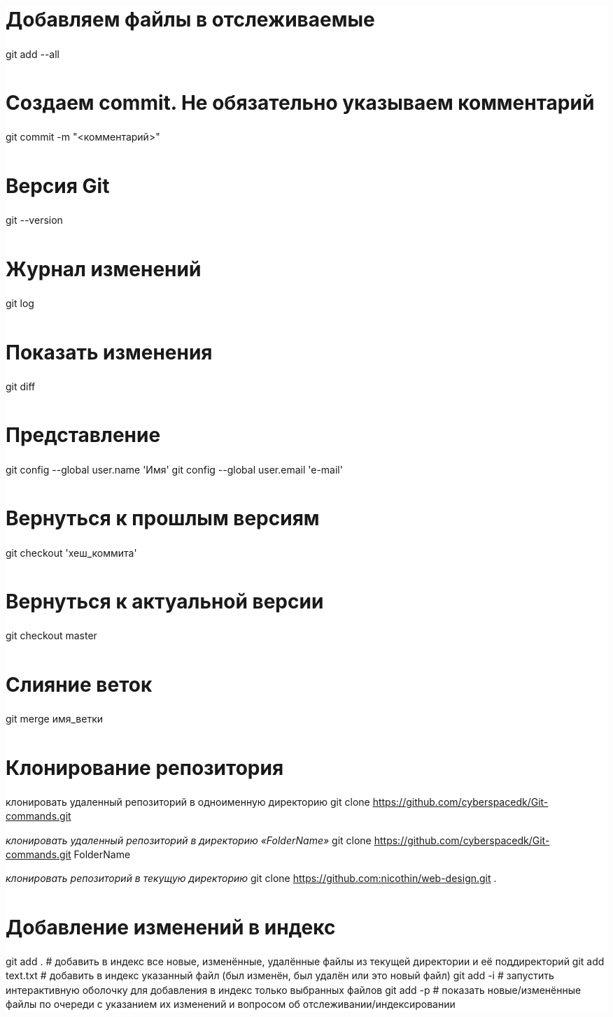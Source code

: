 
# Добавляем файлы в отслеживаемые
git add --all

# Cоздаем commit. Не обязательно указываем комментарий
git commit -m "<комментарий>" 

# Версия Git
git --version

# Журнал изменений
git log

# Показать изменения
git diff

# Представление
git config --global user.name 'Имя'
git config --global user.email 'e-mail'

# Вернуться к прошлым версиям 
git checkout 'хеш_коммита'

# Вернуться к актуальной версии
git checkout master

# Cлияние веток
git merge  имя_ветки

# Клонирование репозитория
клонировать удаленный репозиторий в одноименную директорию
git clone https://github.com/cyberspacedk/Git-commands.git    

*клонировать удаленный репозиторий в директорию «FolderName»*
git clone https://github.com/cyberspacedk/Git-commands.git FolderName 

*клонировать репозиторий в текущую директорию*
git clone https://github.com:nicothin/web-design.git .   

# Добавление изменений в индекс
git add .        # добавить в индекс все новые, изменённые, удалённые файлы из текущей директории и её поддиректорий
git add text.txt # добавить в индекс указанный файл (был изменён, был удалён или это новый файл)
git add -i       # запустить интерактивную оболочку для добавления в индекс только выбранных файлов
git add -p       # показать новые/изменённые файлы по очереди с указанием их изменений и вопросом об отслеживании/индексировании
